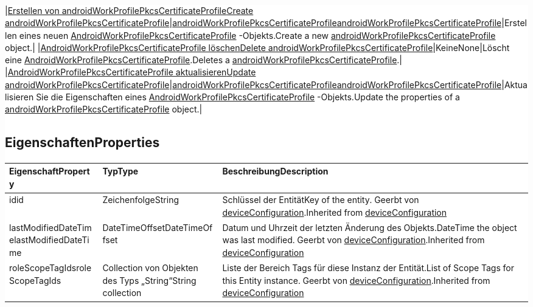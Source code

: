 |[<span data-ttu-id="b2166-119">Erstellen von androidWorkProfilePkcsCertificateProfile</span><span class="sxs-lookup"><span data-stu-id="b2166-119">Create androidWorkProfilePkcsCertificateProfile</span></span>](../api/intune-deviceconfig-androidworkprofilepkcscertificateprofile-create.md)|[<span data-ttu-id="b2166-120">androidWorkProfilePkcsCertificateProfile</span><span class="sxs-lookup"><span data-stu-id="b2166-120">androidWorkProfilePkcsCertificateProfile</span></span>](../resources/intune-deviceconfig-androidworkprofilepkcscertificateprofile.md)|<span data-ttu-id="b2166-121">Erstellen eines neuen [AndroidWorkProfilePkcsCertificateProfile](../resources/intune-deviceconfig-androidworkprofilepkcscertificateprofile.md) -Objekts.</span><span class="sxs-lookup"><span data-stu-id="b2166-121">Create a new [androidWorkProfilePkcsCertificateProfile](../resources/intune-deviceconfig-androidworkprofilepkcscertificateprofile.md) object.</span></span>|
|[<span data-ttu-id="b2166-122">AndroidWorkProfilePkcsCertificateProfile löschen</span><span class="sxs-lookup"><span data-stu-id="b2166-122">Delete androidWorkProfilePkcsCertificateProfile</span></span>](../api/intune-deviceconfig-androidworkprofilepkcscertificateprofile-delete.md)|<span data-ttu-id="b2166-123">Keine</span><span class="sxs-lookup"><span data-stu-id="b2166-123">None</span></span>|<span data-ttu-id="b2166-124">Löscht eine [AndroidWorkProfilePkcsCertificateProfile](../resources/intune-deviceconfig-androidworkprofilepkcscertificateprofile.md).</span><span class="sxs-lookup"><span data-stu-id="b2166-124">Deletes a [androidWorkProfilePkcsCertificateProfile](../resources/intune-deviceconfig-androidworkprofilepkcscertificateprofile.md).</span></span>|
|[<span data-ttu-id="b2166-125">AndroidWorkProfilePkcsCertificateProfile aktualisieren</span><span class="sxs-lookup"><span data-stu-id="b2166-125">Update androidWorkProfilePkcsCertificateProfile</span></span>](../api/intune-deviceconfig-androidworkprofilepkcscertificateprofile-update.md)|[<span data-ttu-id="b2166-126">androidWorkProfilePkcsCertificateProfile</span><span class="sxs-lookup"><span data-stu-id="b2166-126">androidWorkProfilePkcsCertificateProfile</span></span>](../resources/intune-deviceconfig-androidworkprofilepkcscertificateprofile.md)|<span data-ttu-id="b2166-127">Aktualisieren Sie die Eigenschaften eines [AndroidWorkProfilePkcsCertificateProfile](../resources/intune-deviceconfig-androidworkprofilepkcscertificateprofile.md) -Objekts.</span><span class="sxs-lookup"><span data-stu-id="b2166-127">Update the properties of a [androidWorkProfilePkcsCertificateProfile](../resources/intune-deviceconfig-androidworkprofilepkcscertificateprofile.md) object.</span></span>|

## <a name="properties"></a><span data-ttu-id="b2166-128">Eigenschaften</span><span class="sxs-lookup"><span data-stu-id="b2166-128">Properties</span></span>
|<span data-ttu-id="b2166-129">Eigenschaft</span><span class="sxs-lookup"><span data-stu-id="b2166-129">Property</span></span>|<span data-ttu-id="b2166-130">Typ</span><span class="sxs-lookup"><span data-stu-id="b2166-130">Type</span></span>|<span data-ttu-id="b2166-131">Beschreibung</span><span class="sxs-lookup"><span data-stu-id="b2166-131">Description</span></span>|
|:---|:---|:---|
|<span data-ttu-id="b2166-132">id</span><span class="sxs-lookup"><span data-stu-id="b2166-132">id</span></span>|<span data-ttu-id="b2166-133">Zeichenfolge</span><span class="sxs-lookup"><span data-stu-id="b2166-133">String</span></span>|<span data-ttu-id="b2166-134">Schlüssel der Entität</span><span class="sxs-lookup"><span data-stu-id="b2166-134">Key of the entity.</span></span> <span data-ttu-id="b2166-135">Geerbt von [deviceConfiguration](../resources/intune-deviceconfig-deviceconfiguration.md).</span><span class="sxs-lookup"><span data-stu-id="b2166-135">Inherited from [deviceConfiguration](../resources/intune-deviceconfig-deviceconfiguration.md)</span></span>|
|<span data-ttu-id="b2166-136">lastModifiedDateTime</span><span class="sxs-lookup"><span data-stu-id="b2166-136">lastModifiedDateTime</span></span>|<span data-ttu-id="b2166-137">DateTimeOffset</span><span class="sxs-lookup"><span data-stu-id="b2166-137">DateTimeOffset</span></span>|<span data-ttu-id="b2166-138">Datum und Uhrzeit der letzten Änderung des Objekts.</span><span class="sxs-lookup"><span data-stu-id="b2166-138">DateTime the object was last modified.</span></span> <span data-ttu-id="b2166-139">Geerbt von [deviceConfiguration](../resources/intune-deviceconfig-deviceconfiguration.md).</span><span class="sxs-lookup"><span data-stu-id="b2166-139">Inherited from [deviceConfiguration](../resources/intune-deviceconfig-deviceconfiguration.md)</span></span>|
|<span data-ttu-id="b2166-140">roleScopeTagIds</span><span class="sxs-lookup"><span data-stu-id="b2166-140">roleScopeTagIds</span></span>|<span data-ttu-id="b2166-141">Collection von Objekten des Typs „String“</span><span class="sxs-lookup"><span data-stu-id="b2166-141">String collection</span></span>|<span data-ttu-id="b2166-142">Liste der Bereich Tags für diese Instanz der Entität.</span><span class="sxs-lookup"><span data-stu-id="b2166-142">List of Scope Tags for this Entity instance.</span></span> <span data-ttu-id="b2166-143">Geerbt von [deviceConfiguration](../resources/intune-deviceconfig-deviceconfiguration.md).</span><span class="sxs-lookup"><span data-stu-id="b2166-143">Inherited from [deviceConfiguration](../resources/intune-deviceconfig-deviceconfiguration.md)</span></span>|